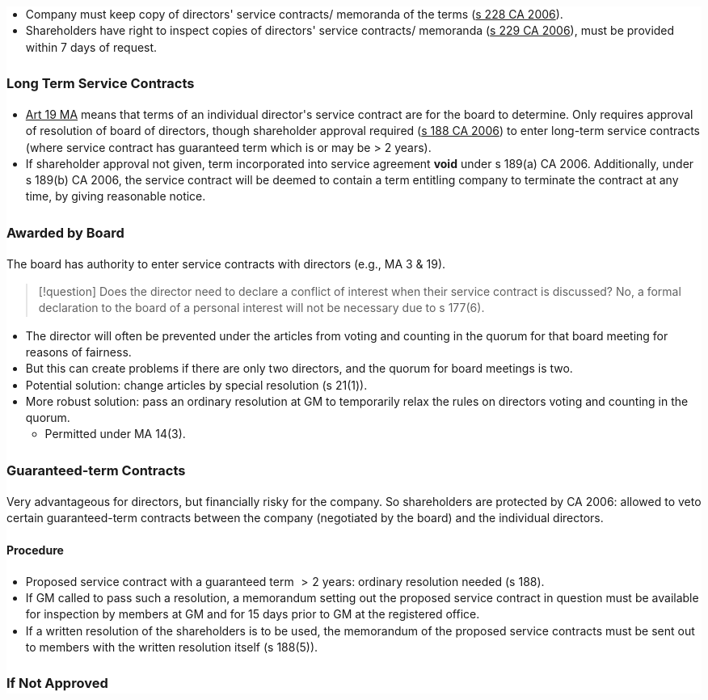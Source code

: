 - Company must keep copy of directors' service contracts/ memoranda of the terms ([s 228 CA 2006](https://www.legislation.gov.uk/ukpga/2006/46/section/228)).
- Shareholders have right to inspect copies of directors' service contracts/ memoranda ([s 229 CA 2006](https://www.legislation.gov.uk/ukpga/2006/46/section/229)), must be provided within 7 days of request.

### Long Term Service Contracts

- [Art 19 MA](https://www.gov.uk/government/publications/model-articles-for-private-companies-limited-by-shares/model-articles-for-private-companies-limited-by-shares#remuneration) means that terms of an individual director's service contract are for the board to determine. Only requires approval of resolution of board of directors, though shareholder approval required ([s 188 CA 2006](https://www.legislation.gov.uk/ukpga/2006/46/section/188)) to enter long-term service contracts (where service contract has guaranteed term which is or may be > 2 years).
- If shareholder approval not given, term incorporated into service agreement **void** under s 189(a) CA 2006. Additionally, under s 189(b) CA 2006, the service contract will be deemed to contain a term entitling company to terminate the contract at any time, by giving reasonable notice.

### Awarded by Board

The board has authority to enter service contracts with directors (e.g., MA 3 & 19).

> [!question] Does the director need to declare a conflict of interest when their service contract is discussed?
> No, a formal declaration to the board of a personal interest will not be necessary due to s 177(6).

- The director will often be prevented under the articles from voting and counting in the quorum for that board meeting for reasons of fairness.
- But this can create problems if there are only two directors, and the quorum for board meetings is two.
- Potential solution: change articles by special resolution (s 21(1)).
- More robust solution: pass an ordinary resolution at GM to temporarily relax the rules on directors voting and counting in the quorum.
	- Permitted under MA 14(3).

### Guaranteed-term Contracts

Very advantageous for directors, but financially risky for the company. So shareholders are protected by CA 2006: allowed to veto certain guaranteed-term contracts between the company (negotiated by the board) and the individual directors.

#### Procedure

- Proposed service contract with a guaranteed term $>2$ years: ordinary resolution needed (s 188).
- If GM called to pass such a resolution, a memorandum setting out the proposed service contract in question must be available for inspection by members at GM and for 15 days prior to GM at the registered office.
- If a written resolution of the shareholders is to be used, the memorandum of the proposed service contracts must be sent out to members with the written resolution itself (s 188(5)).

### If Not Approved
